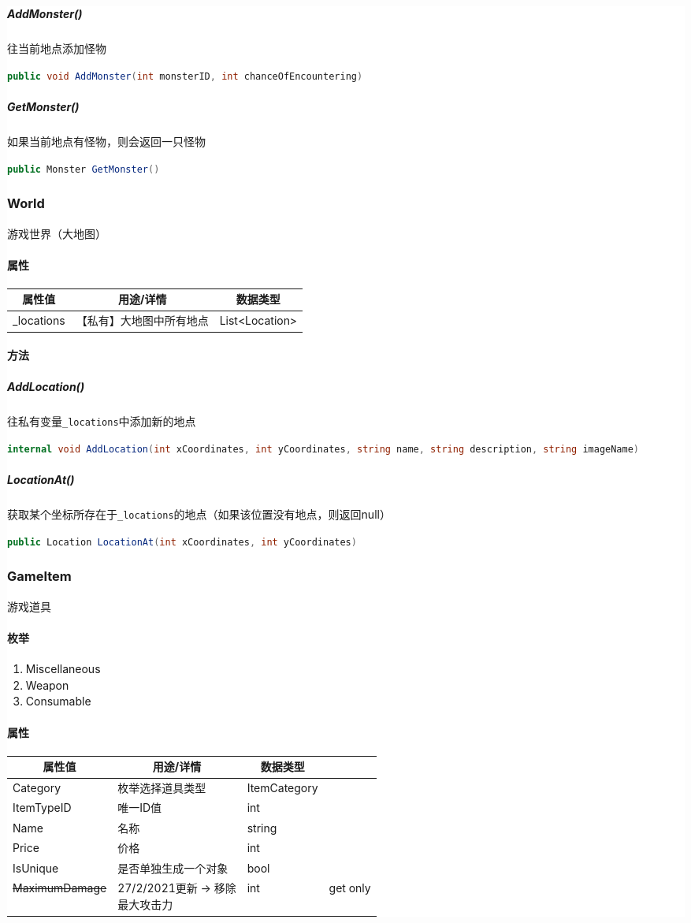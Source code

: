 ##### AddMonster()

往当前地点添加怪物

```C#
public void AddMonster(int monsterID, int chanceOfEncountering)
```

##### GetMonster()

如果当前地点有怪物，则会返回一只怪物

```C#
public Monster GetMonster()
```

### World

游戏世界（大地图）

#### 属性

| 属性值     | 用途/详情                | 数据类型         |
| ---------- | ------------------------ | ---------------- |
| _locations | 【私有】大地图中所有地点 | List\<Location\> |

#### 方法

##### AddLocation()

往私有变量`_locations`中添加新的地点

```C#
internal void AddLocation(int xCoordinates, int yCoordinates, string name, string description, string imageName)
```

##### LocationAt()

获取某个坐标所存在于`_locations`的地点（如果该位置没有地点，则返回null）

```c#
public Location LocationAt(int xCoordinates, int yCoordinates)
```

### GameItem

游戏道具

#### 枚举

1. Miscellaneous
2. Weapon
3. Consumable

#### 属性

| 属性值            | 用途/详情                                 | 数据类型                          |          |
| ----------------- | ----------------------------------------- | --------------------------------- | -------- |
| Category          | 枚举选择道具类型                          | ItemCategory                      |          |
| ItemTypeID        | 唯一ID值                                  | int                               |          |
| Name              | 名称                                      | string                            |          |
| Price             | 价格                                      | int                               |          |
| IsUnique          | 是否单独生成一个对象                      | bool                              |          |
| ~~MaximumDamage~~ | 27/2/2021更新 -> 移除<br />最大攻击力     | int                               | get only |